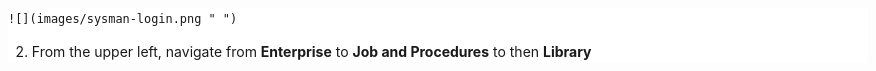     ![](images/sysman-login.png " ")

2. From the upper left, navigate from **Enterprise** to **Job and Procedures** to then **Library**
